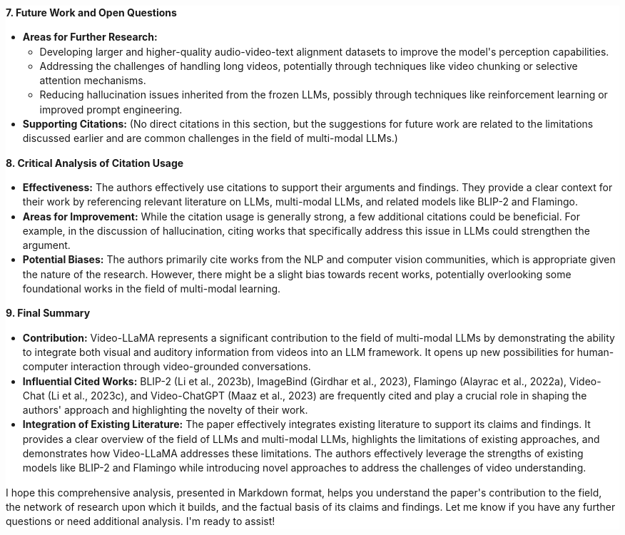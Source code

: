 
**7. Future Work and Open Questions**

- **Areas for Further Research:**
    - Developing larger and higher-quality audio-video-text alignment datasets to improve the model's perception capabilities.
    - Addressing the challenges of handling long videos, potentially through techniques like video chunking or selective attention mechanisms.
    - Reducing hallucination issues inherited from the frozen LLMs, possibly through techniques like reinforcement learning or improved prompt engineering.
- **Supporting Citations:** (No direct citations in this section, but the suggestions for future work are related to the limitations discussed earlier and are common challenges in the field of multi-modal LLMs.)


**8. Critical Analysis of Citation Usage**

- **Effectiveness:** The authors effectively use citations to support their arguments and findings. They provide a clear context for their work by referencing relevant literature on LLMs, multi-modal LLMs, and related models like BLIP-2 and Flamingo.
- **Areas for Improvement:** While the citation usage is generally strong, a few additional citations could be beneficial. For example, in the discussion of hallucination, citing works that specifically address this issue in LLMs could strengthen the argument.
- **Potential Biases:** The authors primarily cite works from the NLP and computer vision communities, which is appropriate given the nature of the research. However, there might be a slight bias towards recent works, potentially overlooking some foundational works in the field of multi-modal learning.


**9. Final Summary**

- **Contribution:** Video-LLaMA represents a significant contribution to the field of multi-modal LLMs by demonstrating the ability to integrate both visual and auditory information from videos into an LLM framework. It opens up new possibilities for human-computer interaction through video-grounded conversations.
- **Influential Cited Works:** BLIP-2 (Li et al., 2023b), ImageBind (Girdhar et al., 2023), Flamingo (Alayrac et al., 2022a), Video-Chat (Li et al., 2023c), and Video-ChatGPT (Maaz et al., 2023) are frequently cited and play a crucial role in shaping the authors' approach and highlighting the novelty of their work.
- **Integration of Existing Literature:** The paper effectively integrates existing literature to support its claims and findings. It provides a clear overview of the field of LLMs and multi-modal LLMs, highlights the limitations of existing approaches, and demonstrates how Video-LLaMA addresses these limitations. The authors effectively leverage the strengths of existing models like BLIP-2 and Flamingo while introducing novel approaches to address the challenges of video understanding.


I hope this comprehensive analysis, presented in Markdown format, helps you understand the paper's contribution to the field, the network of research upon which it builds, and the factual basis of its claims and findings.  Let me know if you have any further questions or need additional analysis. I'm ready to assist! 
